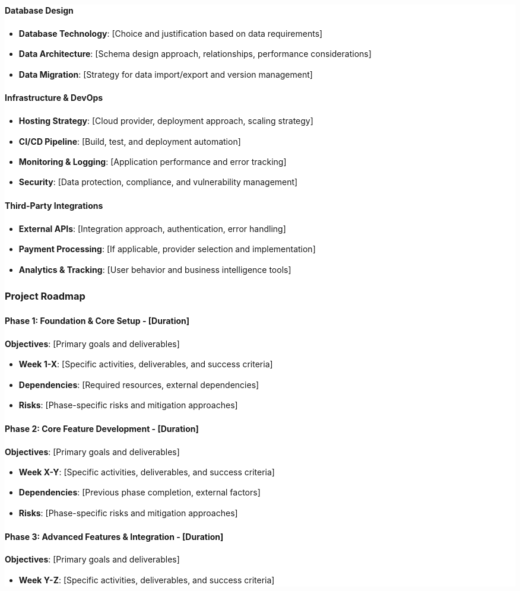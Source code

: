 #### Database Design

- **Database Technology**: [Choice and justification based on data requirements]

- **Data Architecture**: [Schema design approach, relationships, performance considerations]

- **Data Migration**: [Strategy for data import/export and version management]

  

#### Infrastructure & DevOps

- **Hosting Strategy**: [Cloud provider, deployment approach, scaling strategy]

- **CI/CD Pipeline**: [Build, test, and deployment automation]

- **Monitoring & Logging**: [Application performance and error tracking]

- **Security**: [Data protection, compliance, and vulnerability management]

  

#### Third-Party Integrations

- **External APIs**: [Integration approach, authentication, error handling]

- **Payment Processing**: [If applicable, provider selection and implementation]

- **Analytics & Tracking**: [User behavior and business intelligence tools]

  

### Project Roadmap

  

#### Phase 1: Foundation & Core Setup - [Duration]

**Objectives**: [Primary goals and deliverables]

- **Week 1-X**: [Specific activities, deliverables, and success criteria]

- **Dependencies**: [Required resources, external dependencies]

- **Risks**: [Phase-specific risks and mitigation approaches]

  

#### Phase 2: Core Feature Development - [Duration]

**Objectives**: [Primary goals and deliverables]

- **Week X-Y**: [Specific activities, deliverables, and success criteria]

- **Dependencies**: [Previous phase completion, external factors]

- **Risks**: [Phase-specific risks and mitigation approaches]

  

#### Phase 3: Advanced Features & Integration - [Duration]

**Objectives**: [Primary goals and deliverables]

- **Week Y-Z**: [Specific activities, deliverables, and success criteria]
